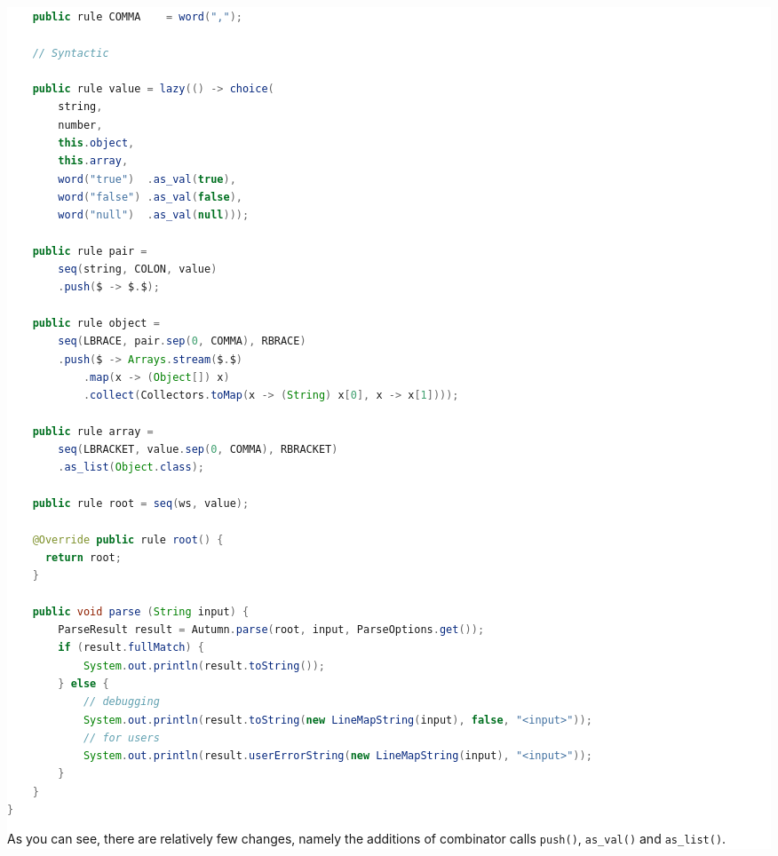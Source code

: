 ```java
    public rule COMMA    = word(",");

    // Syntactic

    public rule value = lazy(() -> choice(
        string,
        number,
        this.object,
        this.array,
        word("true")  .as_val(true),
        word("false") .as_val(false),
        word("null")  .as_val(null)));

    public rule pair =
        seq(string, COLON, value)
        .push($ -> $.$);

    public rule object =
        seq(LBRACE, pair.sep(0, COMMA), RBRACE)
        .push($ -> Arrays.stream($.$)
            .map(x -> (Object[]) x)
            .collect(Collectors.toMap(x -> (String) x[0], x -> x[1])));

    public rule array =
        seq(LBRACKET, value.sep(0, COMMA), RBRACKET)
        .as_list(Object.class);

    public rule root = seq(ws, value);

    @Override public rule root() {
      return root;
    }

    public void parse (String input) {
        ParseResult result = Autumn.parse(root, input, ParseOptions.get());
        if (result.fullMatch) {
            System.out.println(result.toString());
        } else {
            // debugging
            System.out.println(result.toString(new LineMapString(input), false, "<input>"));
            // for users
            System.out.println(result.userErrorString(new LineMapString(input), "<input>"));
        }
    }
}
```

As you can see, there are relatively few changes, namely the additions of combinator calls `push()`,
`as_val()` and `as_list()`.


[A2. Your First Grammar]: A2-first-grammar.md
[`Parse#stack`]: https://javadoc.io/doc/com.norswap/autumn/latest/norswap/autumn/Parse.html#stack
[`Parse`]: https://javadoc.io/doc/com.norswap/autumn/latest/norswap/autumn/Parse.html
[`Collectors.toMap`]: https://docs.oracle.com/javase/8/docs/api/java/util/stream/Collectors.html#toMap-java.util.function.Function-java.util.function.Function-
[`StackAction`]: https://javadoc.io/doc/com.norswap/autumn/latest/norswap/autumn/actions/StackAction.html
[`StackPush`]: https://javadoc.io/doc/com.norswap/autumn/latest/norswap/autumn/actions/StackPush.html
[`ActionContext`]: https://javadoc.io/doc/com.norswap/autumn/latest/norswap/autumn/actions/ActionContext.html
[`Grammar`]: https://javadoc.io/doc/com.norswap/autumn/latest/norswap/autumn/Grammar.html
[`Collect`]: https://javadoc.io/doc/com.norswap/autumn/latest/norswap/autumn/parsers/Collect.html
[`rule`]: https://javadoc.io/doc/com.norswap/autumn/latest/norswap/autumn/Grammar.rule.html
[`Span`]: https://javadoc.io/doc/com.norswap/autumn/latest/norswap/autumn/positions/Span.html
[`rule#collect(StackAction, CollectOptions...)`]: https://javadoc.io/doc/com.norswap/autumn/latest/norswap/autumn/Grammar.rule.html#collect-norswap.autumn.actions.StackAction-norswap.autumn.Grammar.CollectOption...-
[`ActionContext#parse`]: https://javadoc.io/doc/com.norswap/autumn/latest/norswap/autumn/actions/ActionContext.html#parse--
[`ActionContext#span`]: https://javadoc.io/doc/com.norswap/autumn/latest/norswap/autumn/actions/ActionContext.html#span--
[`rule#as_val(Object)`]: https://javadoc.io/doc/com.norswap/autumn/latest/norswap/autumn/Grammar.rule.html#as_val-java.lang.Object-
[`rule#as_list(Class<?>, CollectOptions...)`]: https://javadoc.io/doc/com.norswap/autumn/latest/norswap/autumn/Grammar.rule.html#as_list-java.lang.Class-norswap.autumn.Grammar.CollectOption...-
[`rule#or_push_null()`]: https://javadoc.io/doc/com.norswap/autumn/latest/norswap/autumn/Grammar.rule.html#or_push_null--
[`rule#as_bool()`]: https://javadoc.io/doc/com.norswap/autumn/latest/norswap/autumn/Grammar.rule.html#as_bool-- 
[A6]: A6-left-recursion-associativity.md
[collect-options]: #customizing-collect-parsers
[`$list()`]: https://javadoc.io/doc/com.norswap/autumn/latest/norswap/autumn/actions/ActionContext.html#$list--
[`list()`]: https://javadoc.io/doc/com.norswap/autumn/latest/norswap/autumn/actions/ActionContext.html#list--
[`SideEffectingArrayStack`]: https://javadoc.io/doc/com.norswap/autumn/latest/norswap/autumn/SideEffectingArrayStack.html
[*1]: #footnote1 
[this method]: https://github.com/norswap/autumn/blob/ff061e49bb1bf14924d27a543551faf6dfb63b26/src/norswap/lang/java/LexUtils.java#L199-L255
[*2]: #footnote2
[type erasure]: https://en.wikipedia.org/wiki/Type_erasure
[*3]: #footnote3